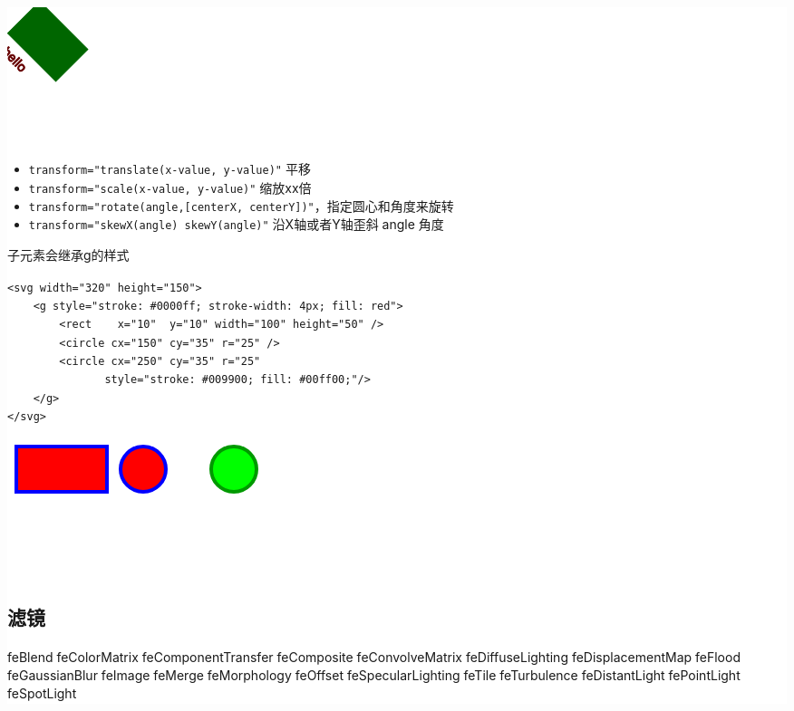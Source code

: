 <svg xmlns="http://www.w3.org/2000/svg">
    <g transform="rotate(45 50 50)">
      <rect x="0" y="20" height="50" width="75"
          style="stroke: #006600; fill: #006600"/>
      <text x="10" y="90" style="stroke: #660000; fill: #660000">
        hello</text>
    </g>
</svg>

- `transform="translate(x-value, y-value)"` 平移
- `transform="scale(x-value, y-value)"` 缩放xx倍
- `transform="rotate(angle,[centerX, centerY])"`，指定圆心和角度来旋转
- `transform="skewX(angle) skewY(angle)"` 沿X轴或者Y轴歪斜 angle 角度





子元素会继承g的样式
```
<svg width="320" height="150">
	<g style="stroke: #0000ff; stroke-width: 4px; fill: red">
		<rect    x="10"  y="10" width="100" height="50" />
		<circle cx="150" cy="35" r="25" />
		<circle cx="250" cy="35" r="25"
			   style="stroke: #009900; fill: #00ff00;"/>
	</g>
</svg>
```

<svg width="320" height="150">
	<g style="stroke: #0000ff; stroke-width: 4px; fill: red">
		<rect    x="10"  y="10" width="100" height="50" />
		<circle cx="150" cy="35" r="25" />
		<circle cx="250" cy="35" r="25"
			   style="stroke: #009900; fill: #00ff00;"/>
	</g>
</svg>




## 滤镜
feBlend
feColorMatrix
feComponentTransfer
feComposite
feConvolveMatrix
feDiffuseLighting
feDisplacementMap
feFlood
feGaussianBlur
feImage
feMerge
feMorphology
feOffset
feSpecularLighting
feTile
feTurbulence
feDistantLight
fePointLight
feSpotLight
